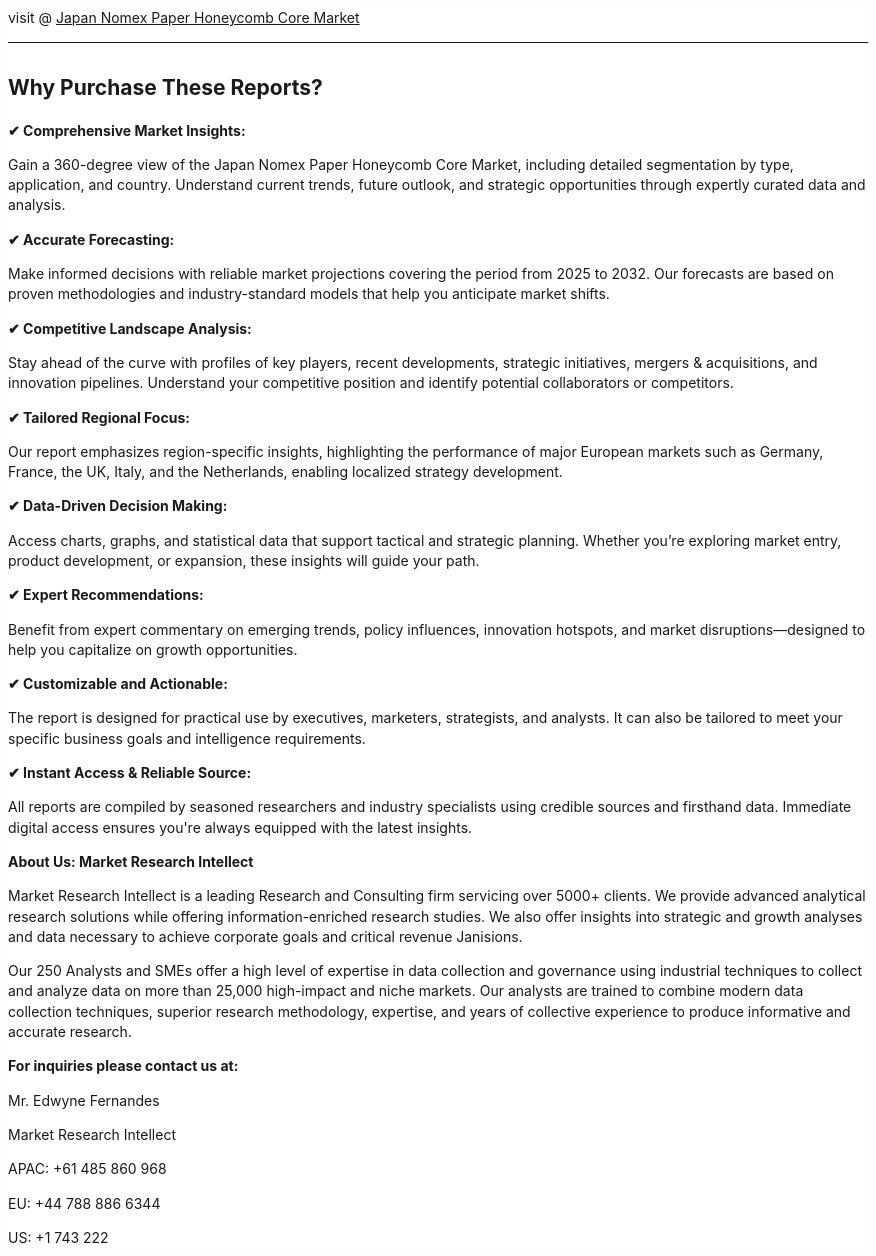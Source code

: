 visit&nbsp;@</strong>&nbsp;</span><span class="font-[700]"><a href="https://www.marketresearchintellect.com/product/global-nomex-paper-honeycomb-core-market/?utm_source=Linkedin&utm_medium=841" target="_blank" data-tracking-control-name="article-ssr-frontend-pulse_little-text-block" data-tracking-will-navigate="" data-test-link="">Japan Nomex Paper Honeycomb Core Market</a></span></p></blockquote><hr /><h2>Why Purchase These Reports?</h2><p><strong>✔ Comprehensive Market Insights:</strong></p><p>Gain a 360-degree view of the Japan Nomex Paper Honeycomb Core Market, including detailed segmentation by type, application, and country. Understand current trends, future outlook, and strategic opportunities through expertly curated data and analysis.</p><p><strong>✔ Accurate Forecasting:</strong></p><p>Make informed decisions with reliable market projections covering the period from 2025 to 2032. Our forecasts are based on proven methodologies and industry-standard models that help you anticipate market shifts.</p><p><strong>✔ Competitive Landscape Analysis:</strong></p><p>Stay ahead of the curve with profiles of key players, recent developments, strategic initiatives, mergers &amp; acquisitions, and innovation pipelines. Understand your competitive position and identify potential collaborators or competitors.</p><p><strong>✔ Tailored Regional Focus:</strong></p><p>Our report emphasizes region-specific insights, highlighting the performance of major European markets such as Germany, France, the UK, Italy, and the Netherlands, enabling localized strategy development.</p><p><strong>✔ Data-Driven Decision Making:</strong></p><p>Access charts, graphs, and statistical data that support tactical and strategic planning. Whether you&rsquo;re exploring market entry, product development, or expansion, these insights will guide your path.</p><p><strong>✔ Expert Recommendations:</strong></p><p>Benefit from expert commentary on emerging trends, policy influences, innovation hotspots, and market disruptions&mdash;designed to help you capitalize on growth opportunities.</p><p><strong>✔ Customizable and Actionable:</strong></p><p>The report is designed for practical use by executives, marketers, strategists, and analysts. It can also be tailored to meet your specific business goals and intelligence requirements.</p><p><strong>✔ Instant Access &amp; Reliable Source:</strong></p><p>All reports are compiled by seasoned researchers and industry specialists using credible sources and firsthand data. Immediate digital access ensures you're always equipped with the latest insights.</p><p><strong><span class="font-[700]">About Us: Market Research Intellect</span></strong></p><p><span class="">Market Research Intellect is a leading Research and Consulting firm servicing over 5000+ clients. We provide advanced analytical research solutions while offering information-enriched research studies.&nbsp;</span>We also offer insights into strategic and growth analyses and data necessary to achieve corporate goals and critical revenue Janisions.</p><p><span class="">Our 250 Analysts and SMEs offer a high level of expertise in data collection and governance using industrial techniques to collect and analyze data on more than 25,000 high-impact and niche markets. Our analysts are trained to combine modern data collection techniques, superior research methodology, expertise, and years of collective experience to produce informative and accurate research.</span></p><p><strong>For inquiries please contact us at:</strong></p><p>Mr. Edwyne Fernandes</p><p>Market Research Intellect</p><p>APAC: +61 485 860 968</p><p>EU: +44 788 886 6344</p><p>US: +1 743 222